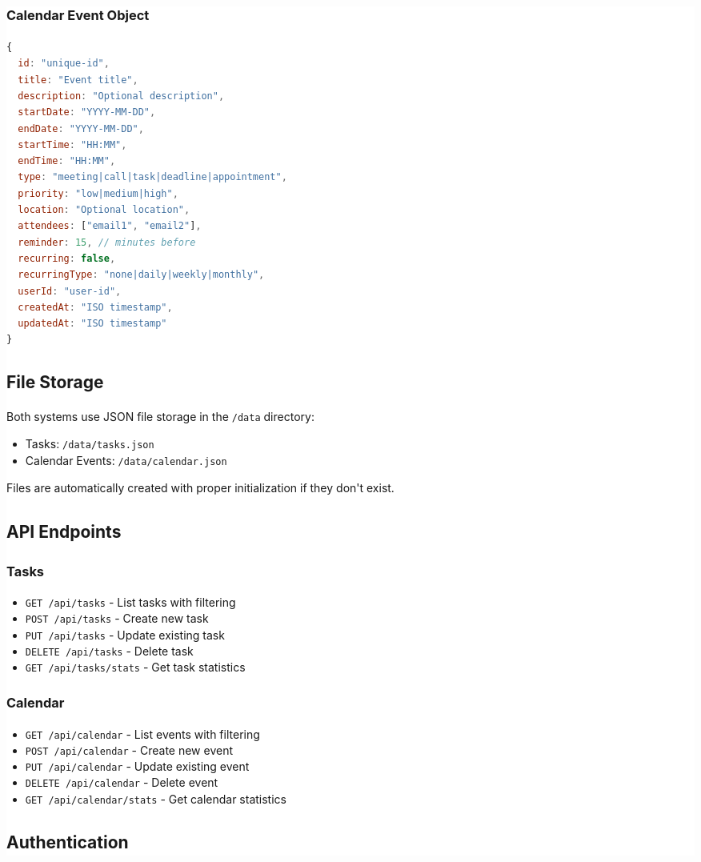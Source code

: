 ```javascript
```

### Calendar Event Object
```javascript
{
  id: "unique-id",
  title: "Event title",
  description: "Optional description",
  startDate: "YYYY-MM-DD",
  endDate: "YYYY-MM-DD",
  startTime: "HH:MM",
  endTime: "HH:MM",
  type: "meeting|call|task|deadline|appointment",
  priority: "low|medium|high",
  location: "Optional location",
  attendees: ["email1", "email2"],
  reminder: 15, // minutes before
  recurring: false,
  recurringType: "none|daily|weekly|monthly",
  userId: "user-id",
  createdAt: "ISO timestamp",
  updatedAt: "ISO timestamp"
}
```

## File Storage

Both systems use JSON file storage in the `/data` directory:
- Tasks: `/data/tasks.json`
- Calendar Events: `/data/calendar.json`

Files are automatically created with proper initialization if they don't exist.

## API Endpoints

### Tasks
- `GET /api/tasks` - List tasks with filtering
- `POST /api/tasks` - Create new task
- `PUT /api/tasks` - Update existing task
- `DELETE /api/tasks` - Delete task
- `GET /api/tasks/stats` - Get task statistics

### Calendar
- `GET /api/calendar` - List events with filtering
- `POST /api/calendar` - Create new event
- `PUT /api/calendar` - Update existing event
- `DELETE /api/calendar` - Delete event
- `GET /api/calendar/stats` - Get calendar statistics

## Authentication
